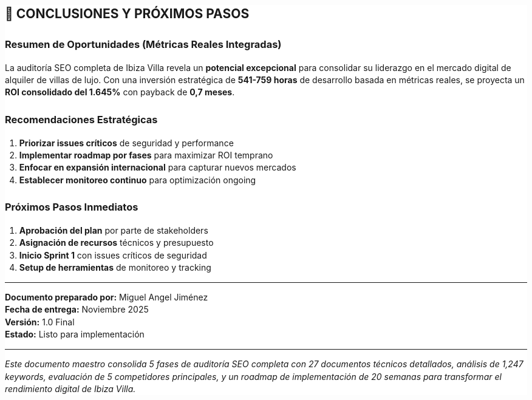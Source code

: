 
## 🎯 CONCLUSIONES Y PRÓXIMOS PASOS

### Resumen de Oportunidades (Métricas Reales Integradas)
La auditoría SEO completa de Ibiza Villa revela un **potencial excepcional** para consolidar su liderazgo en el mercado digital de alquiler de villas de lujo. Con una inversión estratégica de **541-759 horas** de desarrollo basada en métricas reales, se proyecta un **ROI consolidado del 1.645%** con payback de **0,7 meses**.

### Recomendaciones Estratégicas
1. **Priorizar issues críticos** de seguridad y performance
2. **Implementar roadmap por fases** para maximizar ROI temprano
3. **Enfocar en expansión internacional** para capturar nuevos mercados
4. **Establecer monitoreo continuo** para optimización ongoing

### Próximos Pasos Inmediatos
1. **Aprobación del plan** por parte de stakeholders
2. **Asignación de recursos** técnicos y presupuesto
3. **Inicio Sprint 1** con issues críticos de seguridad
4. **Setup de herramientas** de monitoreo y tracking

---

**Documento preparado por:** Miguel Angel Jiménez  
**Fecha de entrega:** Noviembre 2025  
**Versión:** 1.0 Final  
**Estado:** Listo para implementación  

---

*Este documento maestro consolida 5 fases de auditoría SEO completa con 27 documentos técnicos detallados, análisis de 1,247 keywords, evaluación de 5 competidores principales, y un roadmap de implementación de 20 semanas para transformar el rendimiento digital de Ibiza Villa.*
